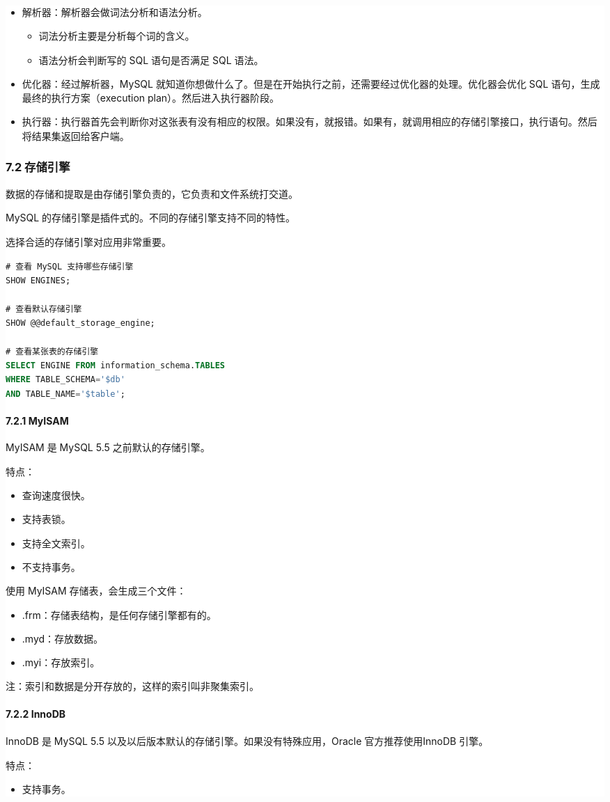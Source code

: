 - 解析器：解析器会做词法分析和语法分析。  
  - 词法分析主要是分析每个词的含义。  

  - 语法分析会判断写的 SQL 语句是否满足 SQL 语法。

- 优化器：经过解析器，MySQL 就知道你想做什么了。但是在开始执行之前，还需要经过优化器的处理。优化器会优化 SQL 语句，生成最终的执行方案（execution plan）。然后进入执行器阶段。

- 执行器：执行器首先会判断你对这张表有没有相应的权限。如果没有，就报错。如果有，就调用相应的存储引擎接口，执行语句。然后将结果集返回给客户端。

### 7.2 存储引擎

数据的存储和提取是由存储引擎负责的，它负责和文件系统打交道。

MySQL 的存储引擎是插件式的。不同的存储引擎支持不同的特性。

选择合适的存储引擎对应用非常重要。

```sql
# 查看 MySQL 支持哪些存储引擎
SHOW ENGINES;

# 查看默认存储引擎
SHOW @@default_storage_engine;

# 查看某张表的存储引擎
SELECT ENGINE FROM information_schema.TABLES
WHERE TABLE_SCHEMA='$db'
AND TABLE_NAME='$table';
```

#### 7.2.1 MyISAM

MyISAM 是 MySQL 5.5 之前默认的存储引擎。

特点：
- 查询速度很快。

- 支持表锁。

- 支持全文索引。

- 不支持事务。

   
使用 MyISAM 存储表，会生成三个文件：
- .frm：存储表结构，是任何存储引擎都有的。

- .myd：存放数据。

- .myi：存放索引。

注：索引和数据是分开存放的，这样的索引叫非聚集索引。

#### 7.2.2 InnoDB

InnoDB 是 MySQL 5.5 以及以后版本默认的存储引擎。如果没有特殊应用，Oracle 官方推荐使用InnoDB 引擎。

特点：
- 支持事务。
